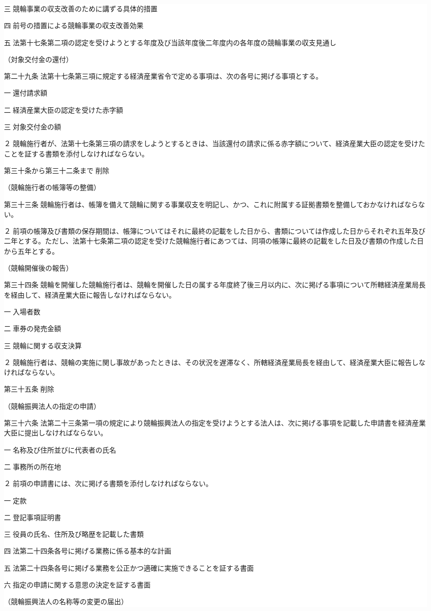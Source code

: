 三 競輪事業の収支改善のために講ずる具体的措置

四 前号の措置による競輪事業の収支改善効果

五 法第十七条第二項の認定を受けようとする年度及び当該年度後二年度内の各年度の競輪事業の収支見通し

（対象交付金の還付）

第二十九条 法第十七条第三項に規定する経済産業省令で定める事項は、次の各号に掲げる事項とする。

一 還付請求額

二 経済産業大臣の認定を受けた赤字額

三 対象交付金の額

２ 競輪施行者が、法第十七条第三項の請求をしようとするときは、当該還付の請求に係る赤字額について、経済産業大臣の認定を受けたことを証する書類を添付しなければならない。

第三十条から第三十二条まで 削除

（競輪施行者の帳簿等の整備）

第三十三条 競輪施行者は、帳簿を備えて競輪に関する事業収支を明記し、かつ、これに附属する証拠書類を整備しておかなければならない。

２ 前項の帳簿及び書類の保存期間は、帳簿についてはそれに最終の記載をした日から、書類については作成した日からそれぞれ五年及び二年とする。ただし、法第十七条第二項の認定を受けた競輪施行者にあつては、同項の帳簿に最終の記載をした日及び書類の作成した日から五年とする。

（競輪開催後の報告）

第三十四条 競輪を開催した競輪施行者は、競輪を開催した日の属する年度終了後三月以内に、次に掲げる事項について所轄経済産業局長を経由して、経済産業大臣に報告しなければならない。

一 入場者数

二 車券の発売金額

三 競輪に関する収支決算

２ 競輪施行者は、競輪の実施に関し事故があったときは、その状況を遅滞なく、所轄経済産業局長を経由して、経済産業大臣に報告しなければならない。

第三十五条 削除

（競輪振興法人の指定の申請）

第三十六条 法第二十三条第一項の規定により競輪振興法人の指定を受けようとする法人は、次に掲げる事項を記載した申請書を経済産業大臣に提出しなければならない。

一 名称及び住所並びに代表者の氏名

二 事務所の所在地

２ 前項の申請書には、次に掲げる書類を添付しなければならない。

一 定款

二 登記事項証明書

三 役員の氏名、住所及び略歴を記載した書類

四 法第二十四条各号に掲げる業務に係る基本的な計画

五 法第二十四条各号に掲げる業務を公正かつ適確に実施できることを証する書面

六 指定の申請に関する意思の決定を証する書面

（競輪振興法人の名称等の変更の届出）
